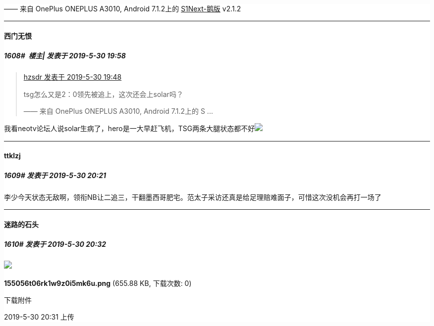 —— 来自 OnePlus ONEPLUS A3010, Android 7.1.2上的 [S1Next-鹅版](https://github.com/ykrank/S1-Next/releases) v2.1.2







*****

####  西门无恨  
##### 1608#         楼主| 发表于 2019-5-30 19:58



<blockquote><a href="httphttps://bbs.saraba1st.com/2b/forum.php?mod=redirect&amp;goto=findpost&amp;pid=43922281&amp;ptid=1824891" target="_blank">hzsdr 发表于 2019-5-30 19:48</a>

tsg怎么又是2：0领先被追上，这次还会上solar吗？


—— 来自 OnePlus ONEPLUS A3010, Android 7.1.2上的 S ...</blockquote>
我看neotv论坛人说solar生病了，hero是一大早赶飞机，TSG两条大腿状态都不好<img src="https://static.saraba1st.com/image/smiley/face2017/068.png" referrerpolicy="no-referrer">







*****

####  ttklzj  
##### 1609#       发表于 2019-5-30 20:21




李少今天状态无敌啊，领衔NB让二追三，干翻墨西哥肥宅。范太子采访还真是给足理赔难面子，可惜这次没机会再打一场了







*****

####  迷路的石头  
##### 1610#       发表于 2019-5-30 20:32




<img src="https://img.saraba1st.com/forum/201905/30/203139rmaowrffwujgyraw.png" referrerpolicy="no-referrer">


<strong>155056t06rk1w9z0i5mk6u.png</strong> (655.88 KB, 下载次数: 0)

下载附件

2019-5-30 20:31 上传




